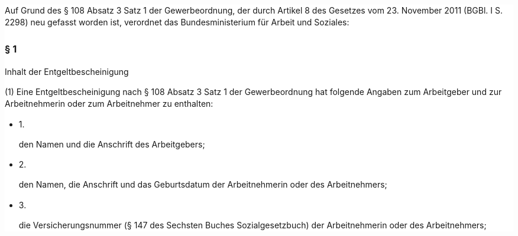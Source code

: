 <div>

<div class="jnhtml">

<div>

<div class="jurAbsatz">

Auf Grund des § 108 Absatz 3 Satz 1 der Gewerbeordnung, der durch
Artikel 8 des Gesetzes vom 23. November 2011 (BGBl. I S. 2298) neu
gefasst worden ist, verordnet das Bundesministerium für Arbeit und
Soziales:

</div>

</div>

</div>

</div>

<span id="BJNR271200012BJNE000204128.html"></span>

### § 1  
Inhalt der Entgeltbescheinigung

<div>

<div class="jnhtml">

<div>

<div class="jurAbsatz">

(1) Eine Entgeltbescheinigung nach § 108 Absatz 3 Satz 1 der
Gewerbeordnung hat folgende Angaben zum Arbeitgeber und zur
Arbeitnehmerin oder zum Arbeitnehmer zu enthalten:

  - 1\.
    
    <div style="">
    
    den Namen und die Anschrift des Arbeitgebers;
    
    </div>

  - 2\.
    
    <div style="">
    
    den Namen, die Anschrift und das Geburtsdatum der Arbeitnehmerin
    oder des Arbeitnehmers;
    
    </div>

  - 3\.
    
    <div style="">
    
    die Versicherungsnummer (§ 147 des Sechsten Buches Sozialgesetzbuch)
    der Arbeitnehmerin oder des Arbeitnehmers;
    
    </div>
